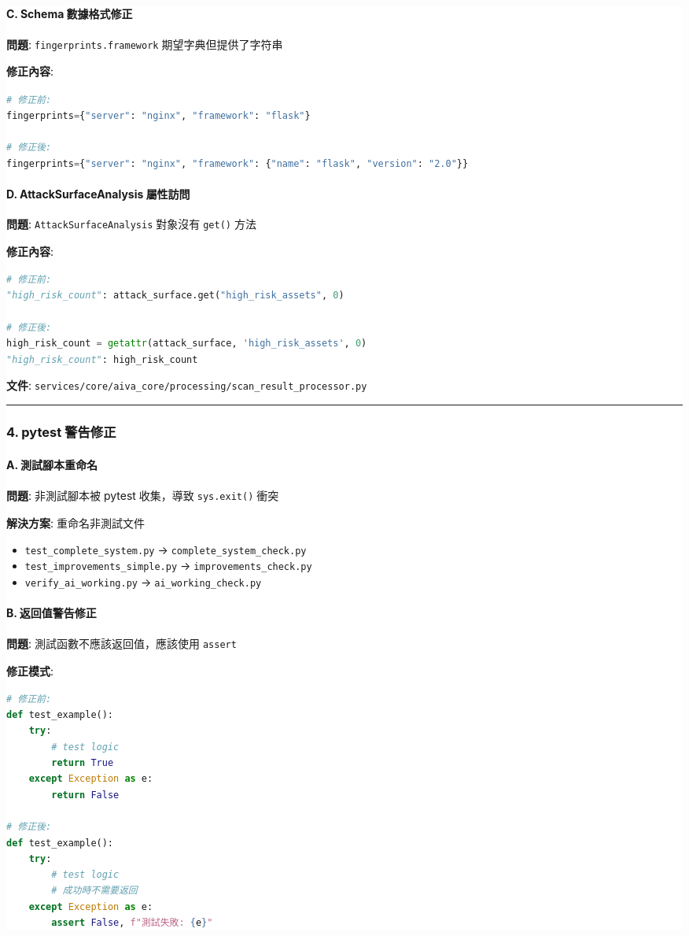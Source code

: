 #### C. Schema 數據格式修正

**問題**: `fingerprints.framework` 期望字典但提供了字符串

**修正內容**:
```python
# 修正前:
fingerprints={"server": "nginx", "framework": "flask"}

# 修正後:
fingerprints={"server": "nginx", "framework": {"name": "flask", "version": "2.0"}}
```

#### D. AttackSurfaceAnalysis 屬性訪問

**問題**: `AttackSurfaceAnalysis` 對象沒有 `get()` 方法

**修正內容**:
```python
# 修正前:
"high_risk_count": attack_surface.get("high_risk_assets", 0)

# 修正後:
high_risk_count = getattr(attack_surface, 'high_risk_assets', 0)
"high_risk_count": high_risk_count
```

**文件**: `services/core/aiva_core/processing/scan_result_processor.py`

---

### 4. pytest 警告修正

#### A. 測試腳本重命名

**問題**: 非測試腳本被 pytest 收集，導致 `sys.exit()` 衝突

**解決方案**: 重命名非測試文件
- `test_complete_system.py` → `complete_system_check.py`
- `test_improvements_simple.py` → `improvements_check.py`  
- `verify_ai_working.py` → `ai_working_check.py`

#### B. 返回值警告修正

**問題**: 測試函數不應該返回值，應該使用 `assert`

**修正模式**:
```python
# 修正前:
def test_example():
    try:
        # test logic
        return True
    except Exception as e:
        return False

# 修正後:
def test_example():
    try:
        # test logic
        # 成功時不需要返回
    except Exception as e:
        assert False, f"測試失敗: {e}"
```
